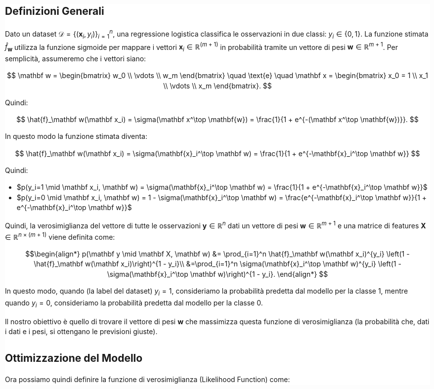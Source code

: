 ## **Definizioni Generali**
Dato un dataset $\mathcal D = \{(\mathbf x_i, y_i)\}_{i=1}^n$, una regressione logistica classifica le osservazioni in due classi: $y_i \in \{0, 1\}$. La funzione stimata $\hat{f}_\mathbf w$ utilizza la funzione sigmoide per mappare i vettori $\mathbf x_i \in \mathbb R^{(m+1)}$ in probabilità tramite un vettore di pesi $\mathbf w \in \mathbb R^{m+1}$. Per semplicità, assumeremo che i vettori siano:

$$
\mathbf w = \begin{bmatrix} w_0 \\ \vdots \\ w_m \end{bmatrix} \quad \text{e} \quad \mathbf x = \begin{bmatrix} x_0 = 1 \\ x_1 \\ \vdots \\ x_m \end{bmatrix}.
$$

Quindi:

$$
\hat{f}_\mathbf w(\mathbf x_i) = \sigma(\mathbf x^\top \mathbf{w}) = \frac{1}{1 + e^{-(\mathbf x^\top \mathbf{w})}}.
$$

In questo modo la funzione stimata diventa:

$$
\hat{f}_\mathbf w(\mathbf x_i) = \sigma(\mathbf{x}_i^\top \mathbf w) = \frac{1}{1 + e^{-\mathbf{x}_i^\top \mathbf w}}
$$

Quindi:
- $p(y_i=1 \mid \mathbf x_i, \mathbf w) = \sigma(\mathbf{x}_i^\top \mathbf w) = \frac{1}{1 + e^{-\mathbf{x}_i^\top \mathbf w}}$
- $p(y_i=0 \mid \mathbf x_i, \mathbf w) = 1 - \sigma(\mathbf{x}_i^\top \mathbf w) = \frac{e^{-\mathbf{x}_i^\top \mathbf w}}{1 + e^{-\mathbf{x}_i^\top \mathbf w}}$

Quindi, la verosimiglianza del vettore di tutte le osservazioni $\mathbf y \in \mathbb R^n$ dati un vettore di pesi $\mathbf w \in \mathbb R^{m+1}$ e una matrice di features $\mathbf X \in \mathbb R^{n \times (m+1)}$ viene definita come:

$$\begin{align*}
p(\mathbf y \mid \mathbf X, \mathbf w) &= \prod_{i=1}^n \hat{f}_\mathbf w(\mathbf x_i)^{y_i} \left(1 - \hat{f}_\mathbf w(\mathbf x_i)\right)^{1 - y_i}\\ 
&=\prod_{i=1}^n \sigma(\mathbf{x}_i^\top \mathbf w)^{y_i} \left(1 - \sigma(\mathbf{x}_i^\top \mathbf w)\right)^{1 - y_i}.
\end{align*}
$$

In questo modo, quando (la label del dataset) $y_i = 1$, consideriamo la probabilità predetta dal modello per la classe $1$, mentre quando $y_i = 0$, consideriamo la probabilità predetta dal modello per la classe $0$.

Il nostro obiettivo è quello di trovare il vettore di pesi $\mathbf w$ che massimizza questa funzione di verosimiglianza (la probabilità che, dati i dati e i pesi, si ottengano le previsioni giuste).

## **Ottimizzazione del Modello**
Ora possiamo quindi definire la funzione di verosimiglianza (Likelihood Function) come:
